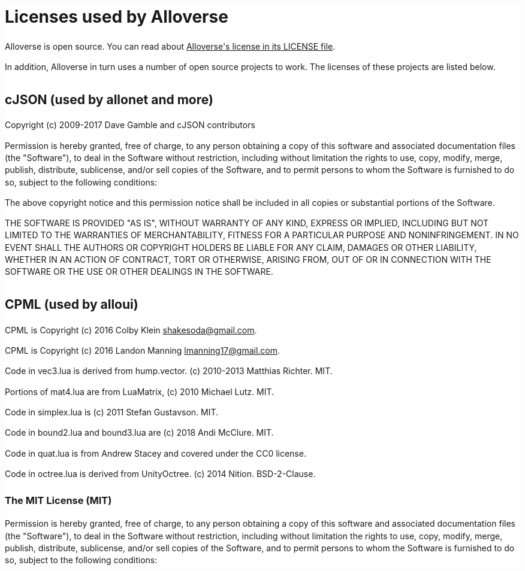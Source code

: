 # Licenses used by Alloverse

Alloverse is open source. You can read about 
[Alloverse's license in its LICENSE file](https://github.com/alloverse/docs/blob/master/LICENSE).

In addition, Alloverse in turn uses a number of open source projects to work. The licenses of these
projects are listed below.

## cJSON (used by allonet and more)

Copyright (c) 2009-2017 Dave Gamble and cJSON contributors

Permission is hereby granted, free of charge, to any person obtaining a copy
of this software and associated documentation files (the "Software"), to deal
in the Software without restriction, including without limitation the rights
to use, copy, modify, merge, publish, distribute, sublicense, and/or sell
copies of the Software, and to permit persons to whom the Software is
furnished to do so, subject to the following conditions:

The above copyright notice and this permission notice shall be included in
all copies or substantial portions of the Software.

THE SOFTWARE IS PROVIDED "AS IS", WITHOUT WARRANTY OF ANY KIND, EXPRESS OR
IMPLIED, INCLUDING BUT NOT LIMITED TO THE WARRANTIES OF MERCHANTABILITY,
FITNESS FOR A PARTICULAR PURPOSE AND NONINFRINGEMENT. IN NO EVENT SHALL THE
AUTHORS OR COPYRIGHT HOLDERS BE LIABLE FOR ANY CLAIM, DAMAGES OR OTHER
LIABILITY, WHETHER IN AN ACTION OF CONTRACT, TORT OR OTHERWISE, ARISING FROM,
OUT OF OR IN CONNECTION WITH THE SOFTWARE OR THE USE OR OTHER DEALINGS IN
THE SOFTWARE.

## CPML (used by alloui)

CPML is Copyright (c) 2016 Colby Klein <shakesoda@gmail.com>.

CPML is Copyright (c) 2016 Landon Manning <lmanning17@gmail.com>.

Code in vec3.lua is derived from hump.vector. (c) 2010-2013 Matthias Richter. MIT.

Portions of mat4.lua are from LuaMatrix, (c) 2010 Michael Lutz. MIT.

Code in simplex.lua is (c) 2011 Stefan Gustavson. MIT.

Code in bound2.lua and bound3.lua are (c) 2018 Andi McClure. MIT.

Code in quat.lua is from Andrew Stacey and covered under the CC0 license.

Code in octree.lua is derived from UnityOctree. (c) 2014 Nition. BSD-2-Clause.

### The MIT License (MIT)

Permission is hereby granted, free of charge, to any person obtaining a copy
of this software and associated documentation files (the "Software"), to deal
in the Software without restriction, including without limitation the rights
to use, copy, modify, merge, publish, distribute, sublicense, and/or sell
copies of the Software, and to permit persons to whom the Software is
furnished to do so, subject to the following conditions:
